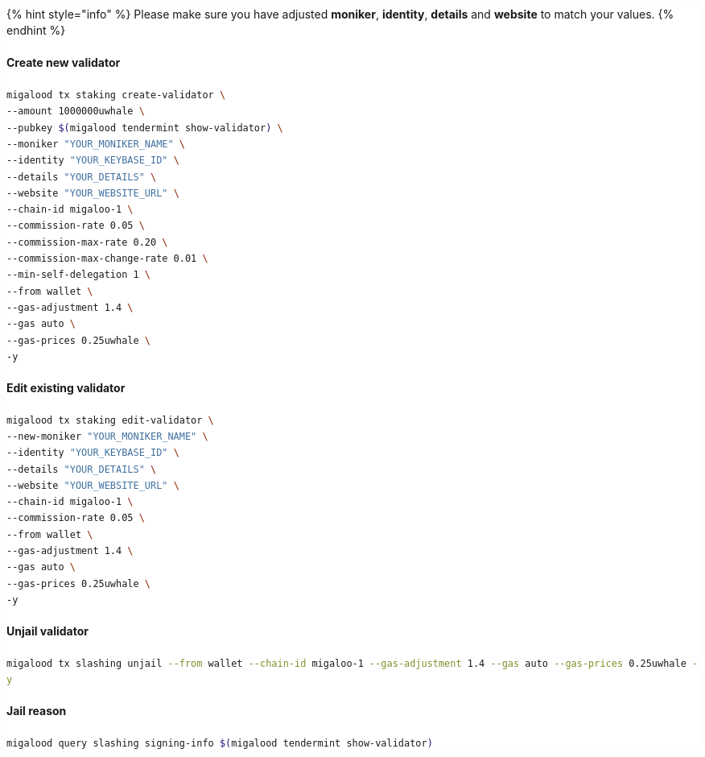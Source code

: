 {% hint style="info" %}
Please make sure you have adjusted **moniker**, **identity**, **details** and **website** to match your values.
{% endhint %}

#### Create new validator

```bash
migalood tx staking create-validator \
--amount 1000000uwhale \
--pubkey $(migalood tendermint show-validator) \
--moniker "YOUR_MONIKER_NAME" \
--identity "YOUR_KEYBASE_ID" \
--details "YOUR_DETAILS" \
--website "YOUR_WEBSITE_URL" \
--chain-id migaloo-1 \
--commission-rate 0.05 \
--commission-max-rate 0.20 \
--commission-max-change-rate 0.01 \
--min-self-delegation 1 \
--from wallet \
--gas-adjustment 1.4 \
--gas auto \
--gas-prices 0.25uwhale \
-y
```

#### Edit existing validator

```bash
migalood tx staking edit-validator \
--new-moniker "YOUR_MONIKER_NAME" \
--identity "YOUR_KEYBASE_ID" \
--details "YOUR_DETAILS" \
--website "YOUR_WEBSITE_URL" \
--chain-id migaloo-1 \
--commission-rate 0.05 \
--from wallet \
--gas-adjustment 1.4 \
--gas auto \
--gas-prices 0.25uwhale \
-y
```

#### Unjail validator

```bash
migalood tx slashing unjail --from wallet --chain-id migaloo-1 --gas-adjustment 1.4 --gas auto --gas-prices 0.25uwhale -y
```

#### Jail reason

```bash
migalood query slashing signing-info $(migalood tendermint show-validator)
```
